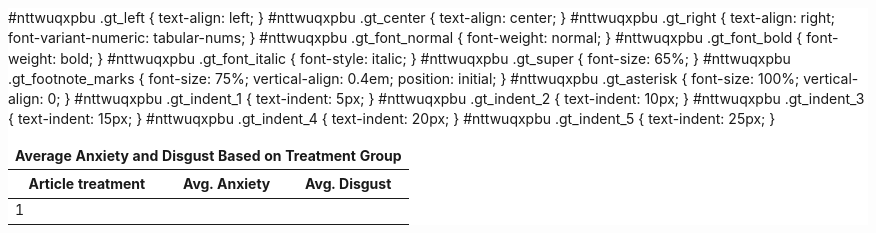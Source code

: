&#10;#nttwuqxpbu .gt_left {
  text-align: left;
}
&#10;#nttwuqxpbu .gt_center {
  text-align: center;
}
&#10;#nttwuqxpbu .gt_right {
  text-align: right;
  font-variant-numeric: tabular-nums;
}
&#10;#nttwuqxpbu .gt_font_normal {
  font-weight: normal;
}
&#10;#nttwuqxpbu .gt_font_bold {
  font-weight: bold;
}
&#10;#nttwuqxpbu .gt_font_italic {
  font-style: italic;
}
&#10;#nttwuqxpbu .gt_super {
  font-size: 65%;
}
&#10;#nttwuqxpbu .gt_footnote_marks {
  font-size: 75%;
  vertical-align: 0.4em;
  position: initial;
}
&#10;#nttwuqxpbu .gt_asterisk {
  font-size: 100%;
  vertical-align: 0;
}
&#10;#nttwuqxpbu .gt_indent_1 {
  text-indent: 5px;
}
&#10;#nttwuqxpbu .gt_indent_2 {
  text-indent: 10px;
}
&#10;#nttwuqxpbu .gt_indent_3 {
  text-indent: 15px;
}
&#10;#nttwuqxpbu .gt_indent_4 {
  text-indent: 20px;
}
&#10;#nttwuqxpbu .gt_indent_5 {
  text-indent: 25px;
}
</style>
<table class="gt_table" data-quarto-disable-processing="false" data-quarto-bootstrap="false">
  <thead>
    <tr class="gt_heading">
      <td colspan="3" class="gt_heading gt_title gt_font_normal gt_bottom_border" style><strong>Average Anxiety and Disgust Based on Treatment Group</strong></td>
    </tr>
    &#10;    <tr class="gt_col_headings">
      <th class="gt_col_heading gt_columns_bottom_border gt_center" rowspan="1" colspan="1" scope="col" id="Article treatment">Article treatment</th>
      <th class="gt_col_heading gt_columns_bottom_border gt_right" rowspan="1" colspan="1" scope="col" id="Avg. Anxiety">Avg. Anxiety</th>
      <th class="gt_col_heading gt_columns_bottom_border gt_right" rowspan="1" colspan="1" scope="col" id="Avg. Disgust">Avg. Disgust</th>
    </tr>
  </thead>
  <tbody class="gt_table_body">
    <tr><td headers="treat_rand1" class="gt_row gt_center">1</td>